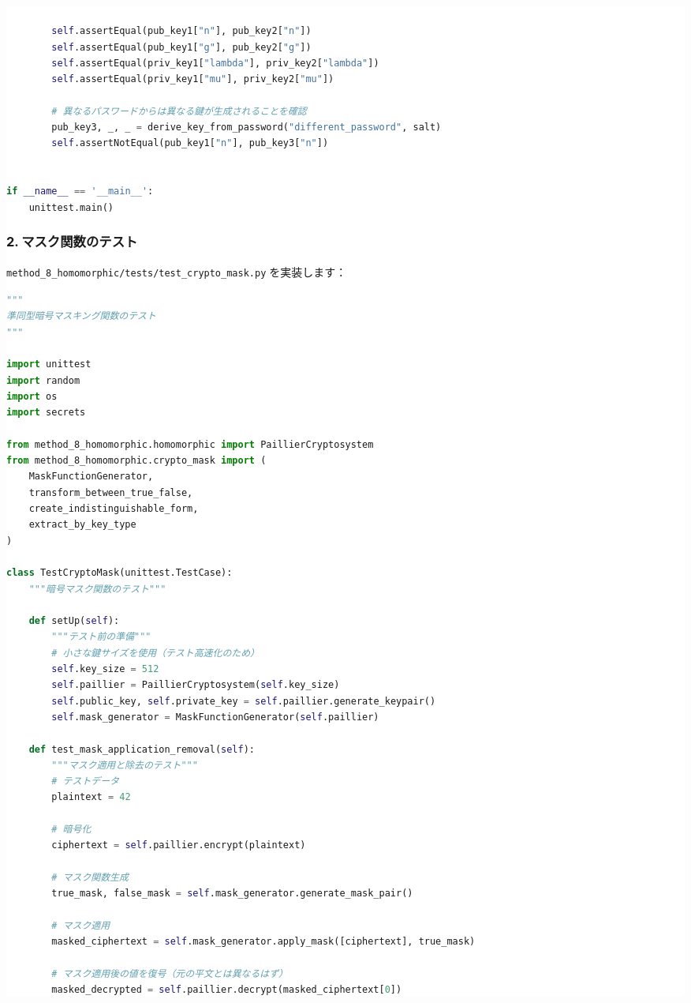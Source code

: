 ```python

        self.assertEqual(pub_key1["n"], pub_key2["n"])
        self.assertEqual(pub_key1["g"], pub_key2["g"])
        self.assertEqual(priv_key1["lambda"], priv_key2["lambda"])
        self.assertEqual(priv_key1["mu"], priv_key2["mu"])

        # 異なるパスワードからは異なる鍵が生成されることを確認
        pub_key3, _, _ = derive_key_from_password("different_password", salt)
        self.assertNotEqual(pub_key1["n"], pub_key3["n"])


if __name__ == '__main__':
    unittest.main()
```

### 2. マスク関数のテスト

`method_8_homomorphic/tests/test_crypto_mask.py` を実装します：

```python
"""
準同型暗号マスキング関数のテスト
"""

import unittest
import random
import os
import secrets

from method_8_homomorphic.homomorphic import PaillierCryptosystem
from method_8_homomorphic.crypto_mask import (
    MaskFunctionGenerator,
    transform_between_true_false,
    create_indistinguishable_form,
    extract_by_key_type
)

class TestCryptoMask(unittest.TestCase):
    """暗号マスク関数のテスト"""

    def setUp(self):
        """テスト前の準備"""
        # 小さな鍵サイズを使用（テスト高速化のため）
        self.key_size = 512
        self.paillier = PaillierCryptosystem(self.key_size)
        self.public_key, self.private_key = self.paillier.generate_keypair()
        self.mask_generator = MaskFunctionGenerator(self.paillier)

    def test_mask_application_removal(self):
        """マスク適用と除去のテスト"""
        # テストデータ
        plaintext = 42

        # 暗号化
        ciphertext = self.paillier.encrypt(plaintext)

        # マスク関数生成
        true_mask, false_mask = self.mask_generator.generate_mask_pair()

        # マスク適用
        masked_ciphertext = self.mask_generator.apply_mask([ciphertext], true_mask)

        # マスク適用後の値を復号（元の平文とは異なるはず）
        masked_decrypted = self.paillier.decrypt(masked_ciphertext[0])
```